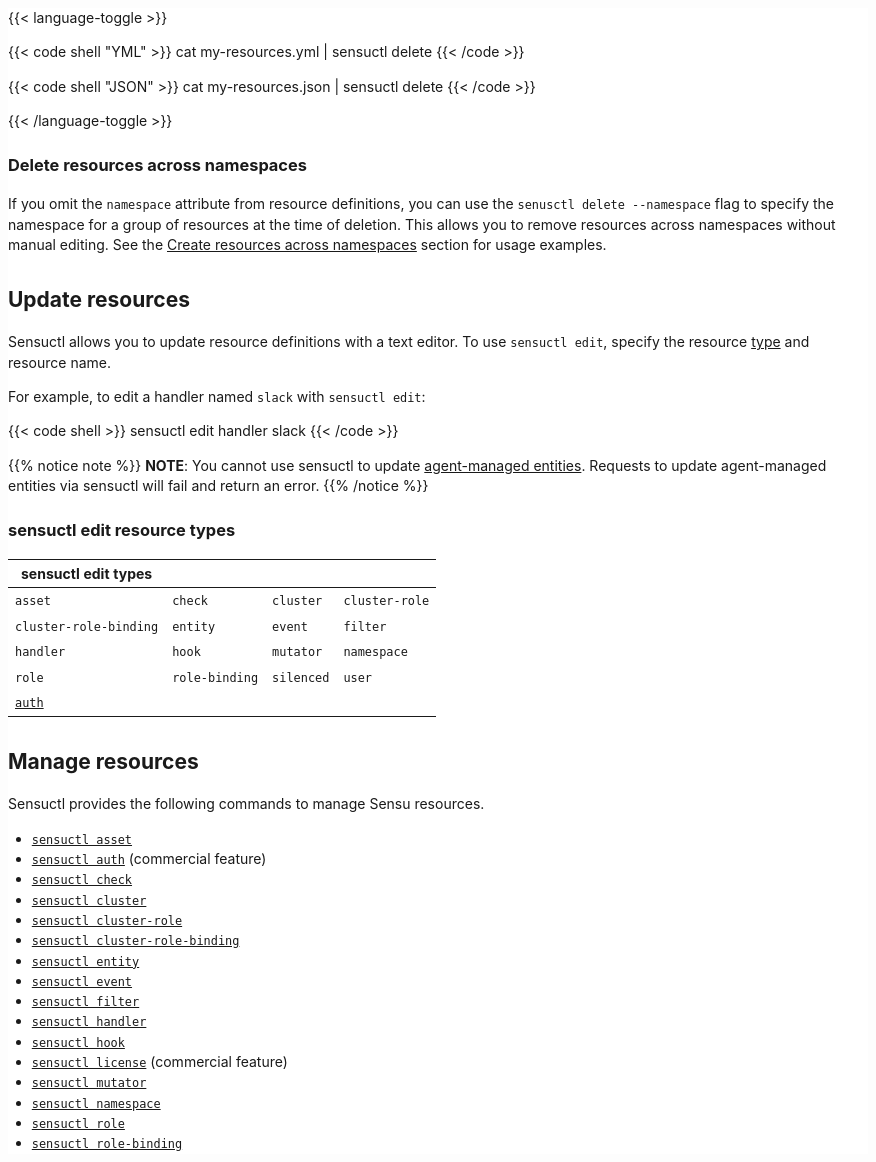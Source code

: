 {{< language-toggle >}}

{{< code shell "YML" >}}
cat my-resources.yml | sensuctl delete
{{< /code >}}

{{< code shell "JSON" >}}
cat my-resources.json | sensuctl delete
{{< /code >}}

{{< /language-toggle >}}

### Delete resources across namespaces

If you omit the `namespace` attribute from resource definitions, you can use the `senusctl delete --namespace` flag to specify the namespace for a group of resources at the time of deletion.
This allows you to remove resources across namespaces without manual editing.
See the [Create resources across namespaces][33] section for usage examples.

## Update resources

Sensuctl allows you to update resource definitions with a text editor.
To use `sensuctl edit`, specify the resource [type][5] and resource name.

For example, to edit a handler named `slack` with `sensuctl edit`:

{{< code shell >}}
sensuctl edit handler slack
{{< /code >}}

{{% notice note %}}
**NOTE**: You cannot use sensuctl to update [agent-managed entities](../../observability-pipeline/observe-entities/entities/#manage-agent-entities-via-the-agent).
Requests to update agent-managed entities via sensuctl will fail and return an error.
{{% /notice %}}

### sensuctl edit resource types

|sensuctl edit types |   |   |   |
--------------------|---|---|---|
`asset` | `check` | `cluster` | `cluster-role`
`cluster-role-binding` | `entity` | `event` | `filter`
`handler` | `hook` | `mutator` | `namespace`
`role` | `role-binding` | `silenced` | `user`
[`auth`][26] | | |
 
## Manage resources

Sensuctl provides the following commands to manage Sensu resources.

- [`sensuctl asset`][12]
- [`sensuctl auth`][26] (commercial feature)
- [`sensuctl check`][13]
- [`sensuctl cluster`][7]
- [`sensuctl cluster-role`][1]
- [`sensuctl cluster-role-binding`][1]
- [`sensuctl entity`][14]
- [`sensuctl event`][15]
- [`sensuctl filter`][16]
- [`sensuctl handler`][17]
- [`sensuctl hook`][18]
- [`sensuctl license`][34] (commercial feature)
- [`sensuctl mutator`][19]
- [`sensuctl namespace`][1]
- [`sensuctl role`][1]
- [`sensuctl role-binding`][1]

[1]: ../../operations/control-access/rbac/
[2]: https://en.wikipedia.org/wiki/List_of_tz_database_time_zones
[3]: #sensuctl-create-resource-types
[4]: ../#preferred-output-format
[5]: #sensuctl-edit-resource-types
[6]: ../../reference/
[7]: ../../operations/deploy-sensu/cluster-sensu/
[8]: ../../operations/control-access/rbac/#user-specification
[10]: #supported-resource-types
[11]: ../../web-ui/webconfig-reference/
[12]: ../../plugins/assets/
[13]: ../../observability-pipeline/observe-schedule/checks/
[14]: ../../observability-pipeline/observe-entities/entities/
[15]: ../../observability-pipeline/observe-events/events/
[16]: ../../observability-pipeline/observe-filter/filters/
[17]: ../../observability-pipeline/observe-process/handlers/
[18]: ../../observability-pipeline/observe-schedule/hooks/
[19]: ../../observability-pipeline/observe-transform/mutators/
[20]: ../../observability-pipeline/observe-process/silencing/
[21]: ../../operations/control-access/namespaces/
[22]: ../../operations/control-access/rbac#users
[23]: #subcommands
[24]: ../../operations/manage-secrets/secrets-providers/
[25]: ../../operations/control-access/ad-auth/
[26]: ../../operations/control-access/ldap-auth/
[27]: ../../operations/monitor-sensu/tessen/
[28]: ../../operations/manage-secrets/secrets/
[29]: ../../operations/deploy-sensu/etcdreplicators/
[30]: ../../commercial/
[31]: ../#manage-sensuctl
[32]: ../../operations/deploy-sensu/datastore/
[33]: #create-resources-across-namespaces
[34]: ../../operations/maintain-sensu/license/
[35]: ../../operations/control-access/rbac/#roles-and-cluster-roles
[36]: #sensuctl-create-flags
[37]: ../../operations/control-access/oidc-auth/